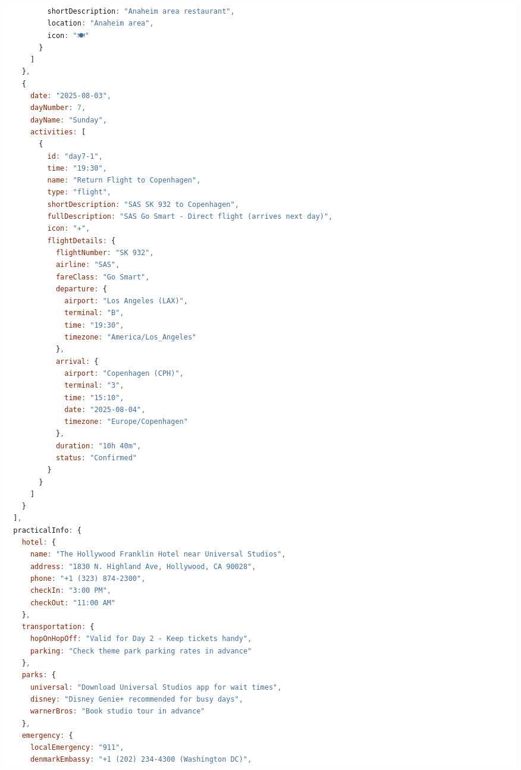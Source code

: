 ```javascript
          shortDescription: "Anaheim area restaurant",
          location: "Anaheim area",
          icon: "🍽️"
        }
      ]
    },
    {
      date: "2025-08-03",
      dayNumber: 7,
      dayName: "Sunday",
      activities: [
        {
          id: "day7-1",
          time: "19:30",
          name: "Return Flight to Copenhagen",
          type: "flight",
          shortDescription: "SAS SK 932 to Copenhagen",
          fullDescription: "SAS Go Smart - Direct flight (arrives next day)",
          icon: "✈️",
          flightDetails: {
            flightNumber: "SK 932",
            airline: "SAS",
            fareClass: "Go Smart",
            departure: {
              airport: "Los Angeles (LAX)",
              terminal: "B",
              time: "19:30",
              timezone: "America/Los_Angeles"
            },
            arrival: {
              airport: "Copenhagen (CPH)",
              terminal: "3",
              time: "15:10",
              date: "2025-08-04",
              timezone: "Europe/Copenhagen"
            },
            duration: "10h 40m",
            status: "Confirmed"
          }
        }
      ]
    }
  ],
  practicalInfo: {
    hotel: {
      name: "The Hollywood Franklin Hotel near Universal Studios",
      address: "1830 N. Highland Ave, Hollywood, CA 90028",
      phone: "+1 (323) 874-2300",
      checkIn: "3:00 PM",
      checkOut: "11:00 AM"
    },
    transportation: {
      hopOnHopOff: "Valid for Day 2 - Keep tickets handy",
      parking: "Check theme park parking rates in advance"
    },
    parks: {
      universal: "Download Universal Studios app for wait times",
      disney: "Disney Genie+ recommended for busy days",
      warnerBros: "Book studio tour in advance"
    },
    emergency: {
      localEmergency: "911",
      denmarkEmbassy: "+1 (202) 234-4300 (Washington DC)",
```